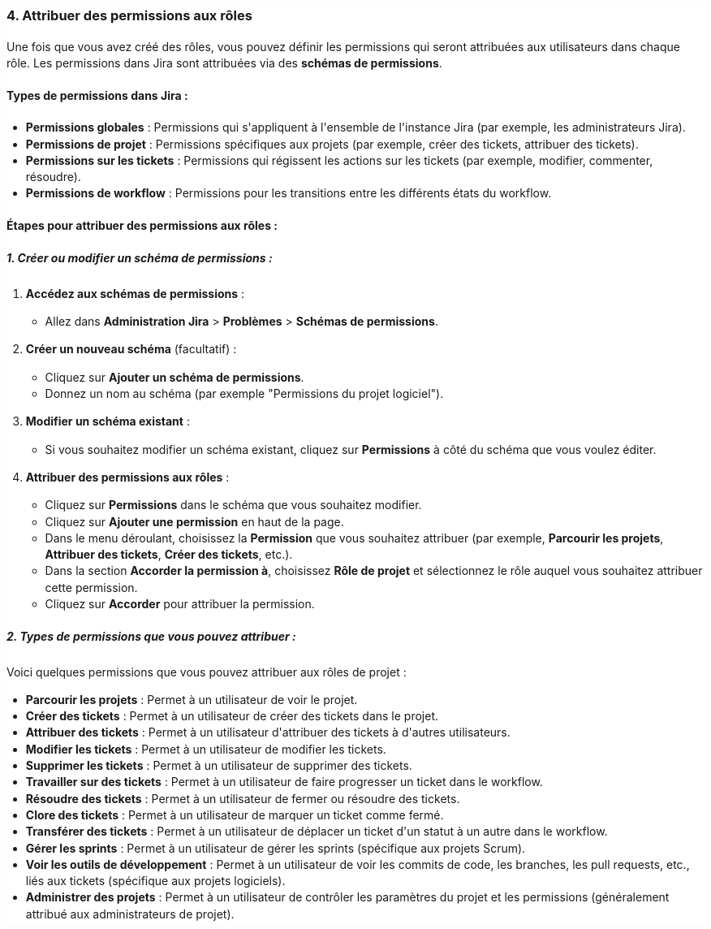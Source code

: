 
### **4. Attribuer des permissions aux rôles**

Une fois que vous avez créé des rôles, vous pouvez définir les permissions qui seront attribuées aux utilisateurs dans chaque rôle. Les permissions dans Jira sont attribuées via des **schémas de permissions**.

#### **Types de permissions dans Jira** :
- **Permissions globales** : Permissions qui s'appliquent à l'ensemble de l'instance Jira (par exemple, les administrateurs Jira).
- **Permissions de projet** : Permissions spécifiques aux projets (par exemple, créer des tickets, attribuer des tickets).
- **Permissions sur les tickets** : Permissions qui régissent les actions sur les tickets (par exemple, modifier, commenter, résoudre).
- **Permissions de workflow** : Permissions pour les transitions entre les différents états du workflow.

#### **Étapes pour attribuer des permissions aux rôles** :

##### **1. Créer ou modifier un schéma de permissions** :
1. **Accédez aux schémas de permissions** :
   - Allez dans **Administration Jira** > **Problèmes** > **Schémas de permissions**.
   
2. **Créer un nouveau schéma** (facultatif) :
   - Cliquez sur **Ajouter un schéma de permissions**.
   - Donnez un nom au schéma (par exemple "Permissions du projet logiciel").
   
3. **Modifier un schéma existant** :
   - Si vous souhaitez modifier un schéma existant, cliquez sur **Permissions** à côté du schéma que vous voulez éditer.

4. **Attribuer des permissions aux rôles** :
   - Cliquez sur **Permissions** dans le schéma que vous souhaitez modifier.
   - Cliquez sur **Ajouter une permission** en haut de la page.
   - Dans le menu déroulant, choisissez la **Permission** que vous souhaitez attribuer (par exemple, **Parcourir les projets**, **Attribuer des tickets**, **Créer des tickets**, etc.).
   - Dans la section **Accorder la permission à**, choisissez **Rôle de projet** et sélectionnez le rôle auquel vous souhaitez attribuer cette permission.
   - Cliquez sur **Accorder** pour attribuer la permission.

##### **2. Types de permissions que vous pouvez attribuer** :
Voici quelques permissions que vous pouvez attribuer aux rôles de projet :
- **Parcourir les projets** : Permet à un utilisateur de voir le projet.
- **Créer des tickets** : Permet à un utilisateur de créer des tickets dans le projet.
- **Attribuer des tickets** : Permet à un utilisateur d'attribuer des tickets à d'autres utilisateurs.
- **Modifier les tickets** : Permet à un utilisateur de modifier les tickets.
- **Supprimer les tickets** : Permet à un utilisateur de supprimer des tickets.
- **Travailler sur des tickets** : Permet à un utilisateur de faire progresser un ticket dans le workflow.
- **Résoudre des tickets** : Permet à un utilisateur de fermer ou résoudre des tickets.
- **Clore des tickets** : Permet à un utilisateur de marquer un ticket comme fermé.
- **Transférer des tickets** : Permet à un utilisateur de déplacer un ticket d'un statut à un autre dans le workflow.
- **Gérer les sprints** : Permet à un utilisateur de gérer les sprints (spécifique aux projets Scrum).
- **Voir les outils de développement** : Permet à un utilisateur de voir les commits de code, les branches, les pull requests, etc., liés aux tickets (spécifique aux projets logiciels).
- **Administrer des projets** : Permet à un utilisateur de contrôler les paramètres du projet et les permissions (généralement attribué aux administrateurs de projet).
